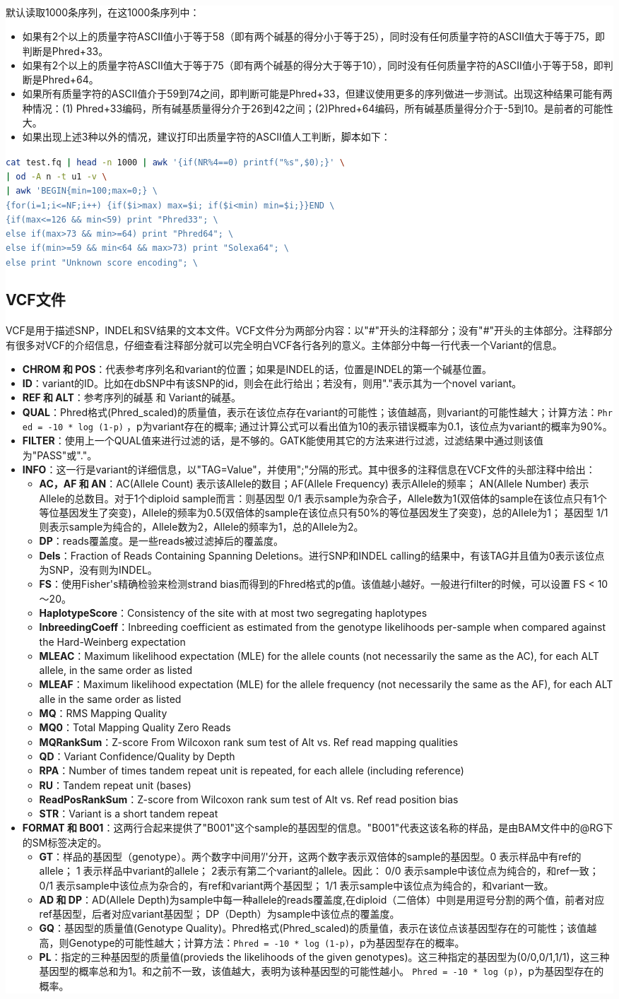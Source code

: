 默认读取1000条序列，在这1000条序列中：
* 如果有2个以上的质量字符ASCII值小于等于58（即有两个碱基的得分小于等于25），同时没有任何质量字符的ASCII值大于等于75，即判断是Phred+33。
* 如果有2个以上的质量字符ASCII值大于等于75（即有两个碱基的得分大于等于10），同时没有任何质量字符的ASCII值小于等于58，即判断是Phred+64。
* 如果所有质量字符的ASCII值介于59到74之间，即判断可能是Phred+33，但建议使用更多的序列做进一步测试。出现这种结果可能有两种情况：(1) Phred+33编码，所有碱基质量得分介于26到42之间；(2)Phred+64编码，所有碱基质量得分介于-5到10。是前者的可能性大。
* 如果出现上述3种以外的情况，建议打印出质量字符的ASCII值人工判断，脚本如下：
```bash
cat test.fq | head -n 1000 | awk '{if(NR%4==0) printf("%s",$0);}' \
| od -A n -t u1 -v \
| awk 'BEGIN{min=100;max=0;} \
{for(i=1;i<=NF;i++) {if($i>max) max=$i; if($i<min) min=$i;}}END \
{if(max<=126 && min<59) print "Phred33"; \
else if(max>73 && min>=64) print "Phred64"; \
else if(min>=59 && min<64 && max>73) print "Solexa64"; \
else print "Unknown score encoding"; \
```


## VCF文件

VCF是用于描述SNP，INDEL和SV结果的文本文件。VCF文件分为两部分内容：以"#"开头的注释部分；没有"#"开头的主体部分。注释部分有很多对VCF的介绍信息，仔细查看注释部分就可以完全明白VCF各行各列的意义。主体部分中每一行代表一个Variant的信息。

* **CHROM 和 POS**：代表参考序列名和variant的位置；如果是INDEL的话，位置是INDEL的第一个碱基位置。
* **ID**：variant的ID。比如在dbSNP中有该SNP的id，则会在此行给出；若没有，则用"."表示其为一个novel variant。
* **REF 和 ALT**：参考序列的碱基 和 Variant的碱基。
* **QUAL**：Phred格式(Phred_scaled)的质量值，表示在该位点存在variant的可能性；该值越高，则variant的可能性越大；计算方法：`Phred = -10 * log (1-p)` ，p为variant存在的概率; 通过计算公式可以看出值为10的表示错误概率为0.1，该位点为variant的概率为90%。
* **FILTER**：使用上一个QUAL值来进行过滤的话，是不够的。GATK能使用其它的方法来进行过滤，过滤结果中通过则该值为"PASS"或"."。
* **INFO**：这一行是variant的详细信息，以"TAG=Value"，并使用";"分隔的形式。其中很多的注释信息在VCF文件的头部注释中给出：
  * **AC，AF 和 AN**：AC(Allele Count) 表示该Allele的数目；AF(Allele Frequency) 表示Allele的频率； AN(Allele Number) 表示Allele的总数目。对于1个diploid sample而言：则基因型 0/1 表示sample为杂合子，Allele数为1(双倍体的sample在该位点只有1个等位基因发生了突变)，Allele的频率为0.5(双倍体的sample在该位点只有50%的等位基因发生了突变)，总的Allele为1； 基因型 1/1 则表示sample为纯合的，Allele数为2，Allele的频率为1，总的Allele为2。
  * **DP**：reads覆盖度。是一些reads被过滤掉后的覆盖度。
  * **Dels**：Fraction of Reads Containing Spanning Deletions。进行SNP和INDEL calling的结果中，有该TAG并且值为0表示该位点为SNP，没有则为INDEL。
  * **FS**：使用Fisher's精确检验来检测strand bias而得到的Fhred格式的p值。该值越小越好。一般进行filter的时候，可以设置 FS < 10～20。
  * **HaplotypeScore**：Consistency of the site with at most two segregating haplotypes
  * **InbreedingCoeff**：Inbreeding coefficient as estimated from the genotype likelihoods per-sample when compared against the Hard-Weinberg expectation
  * **MLEAC**：Maximum likelihood expectation (MLE) for the allele counts (not necessarily the same as the AC), for each ALT allele, in the same order as listed
  * **MLEAF**：Maximum likelihood expectation (MLE) for the allele frequency (not necessarily the same as the AF), for each ALT alle in the same order as listed
  * **MQ**：RMS Mapping Quality
  * **MQ0**：Total Mapping Quality Zero Reads
  * **MQRankSum**：Z-score From Wilcoxon rank sum test of Alt vs. Ref read mapping qualities
  * **QD**：Variant Confidence/Quality by Depth
  * **RPA**：Number of times tandem repeat unit is repeated, for each allele (including reference)
  * **RU**：Tandem repeat unit (bases)
  * **ReadPosRankSum**：Z-score from Wilcoxon rank sum test of Alt vs. Ref read position bias
  * **STR**：Variant is a short tandem repeat
* **FORMAT 和 B001**：这两行合起来提供了"B001"这个sample的基因型的信息。"B001"代表这该名称的样品，是由BAM文件中的@RG下的SM标签决定的。
  * **GT**：样品的基因型（genotype）。两个数字中间用’/'分开，这两个数字表示双倍体的sample的基因型。0 表示样品中有ref的allele； 1 表示样品中variant的allele； 2表示有第二个variant的allele。因此： 0/0 表示sample中该位点为纯合的，和ref一致； 0/1 表示sample中该位点为杂合的，有ref和variant两个基因型； 1/1 表示sample中该位点为纯合的，和variant一致。
  * **AD 和 DP**：AD(Allele Depth)为sample中每一种allele的reads覆盖度,在diploid（二倍体）中则是用逗号分割的两个值，前者对应ref基因型，后者对应variant基因型； DP（Depth）为sample中该位点的覆盖度。
  * **GQ**：基因型的质量值(Genotype Quality)。Phred格式(Phred_scaled)的质量值，表示在该位点该基因型存在的可能性；该值越高，则Genotype的可能性越大；计算方法：`Phred = -10 * log (1-p)`，p为基因型存在的概率。
  * **PL**：指定的三种基因型的质量值(provieds the likelihoods of the given genotypes)。这三种指定的基因型为(0/0,0/1,1/1)，这三种基因型的概率总和为1。和之前不一致，该值越大，表明为该种基因型的可能性越小。 `Phred = -10 * log (p)`，p为基因型存在的概率。
